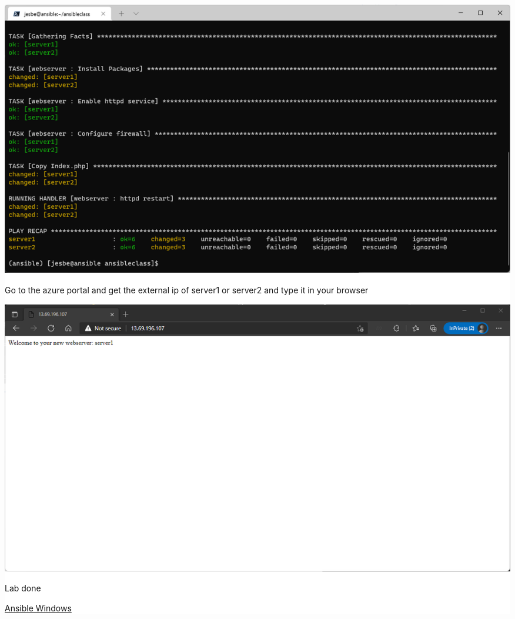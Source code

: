 ![Alt text](images/016_vscode_roles_run.png?raw=true "vscode roles run")

Go to the azure portal and get the external ip of server1 or server2 and type it in your browser

![Alt text](images/01_webpage.png?raw=true "webpage")

Lab done

[Ansible Windows](../lab07/lab7.md)
